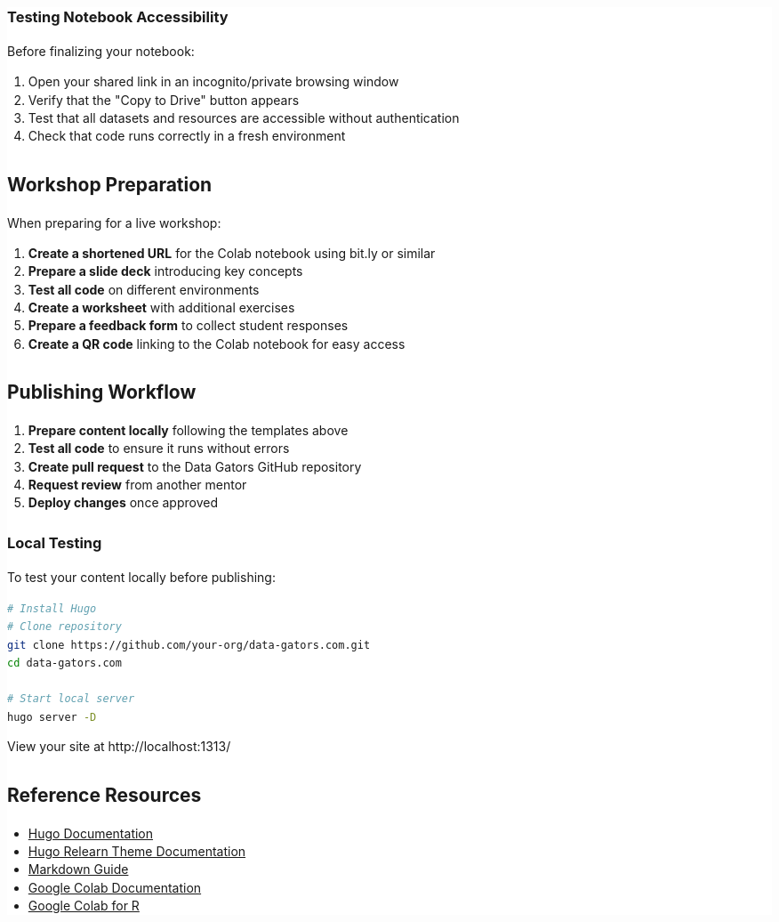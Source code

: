 ### Testing Notebook Accessibility

Before finalizing your notebook:
1. Open your shared link in an incognito/private browsing window
2. Verify that the "Copy to Drive" button appears
3. Test that all datasets and resources are accessible without authentication
4. Check that code runs correctly in a fresh environment

## Workshop Preparation

When preparing for a live workshop:

1. **Create a shortened URL** for the Colab notebook using bit.ly or similar
2. **Prepare a slide deck** introducing key concepts
3. **Test all code** on different environments
4. **Create a worksheet** with additional exercises
5. **Prepare a feedback form** to collect student responses
6. **Create a QR code** linking to the Colab notebook for easy access

## Publishing Workflow

1. **Prepare content locally** following the templates above
2. **Test all code** to ensure it runs without errors
3. **Create pull request** to the Data Gators GitHub repository
4. **Request review** from another mentor
5. **Deploy changes** once approved

### Local Testing

To test your content locally before publishing:

```bash
# Install Hugo
# Clone repository
git clone https://github.com/your-org/data-gators.com.git
cd data-gators.com

# Start local server
hugo server -D
```

View your site at http://localhost:1313/

## Reference Resources

- [Hugo Documentation](https://gohugo.io/documentation/)
- [Hugo Relearn Theme Documentation](https://mcshelby.github.io/hugo-theme-relearn/)
- [Markdown Guide](https://www.markdownguide.org/)
- [Google Colab Documentation](https://colab.research.google.com/notebooks/basic_features_overview.ipynb)
- [Google Colab for R](https://colab.research.google.com/notebook#create=true&language=r)
